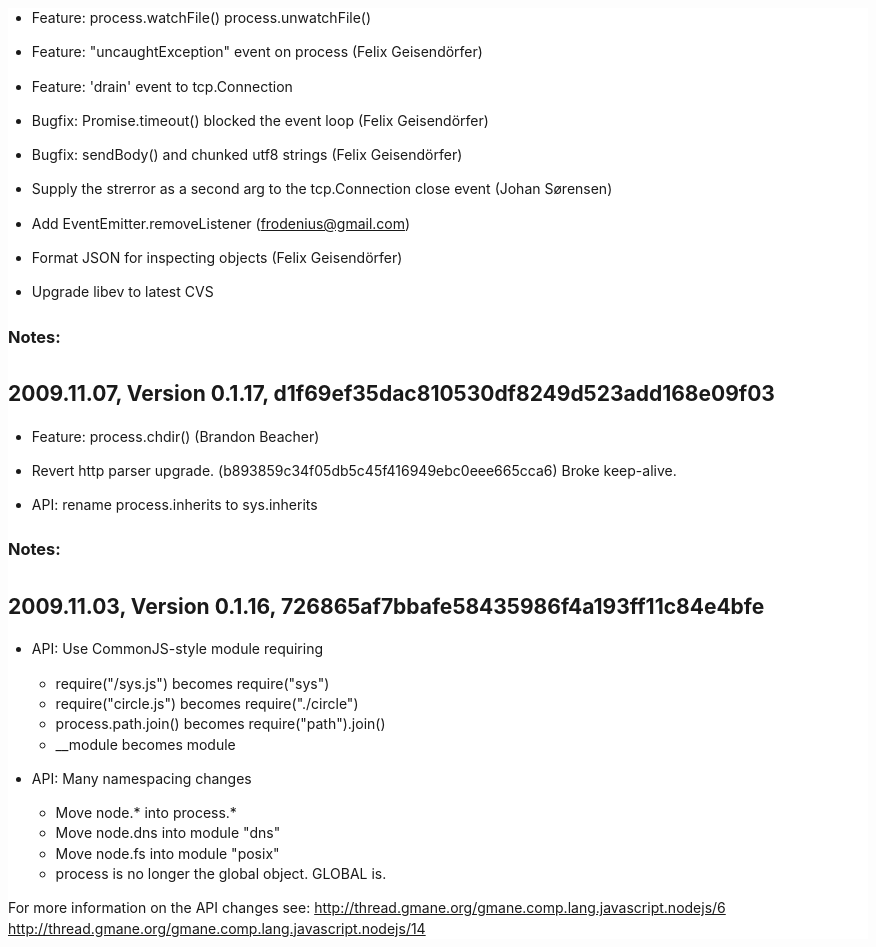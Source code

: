   * Feature: process.watchFile() process.unwatchFile()

  * Feature: "uncaughtException" event on process
    (Felix Geisendörfer)

  * Feature: 'drain' event to tcp.Connection

  * Bugfix: Promise.timeout() blocked the event loop
    (Felix Geisendörfer)

  * Bugfix: sendBody() and chunked utf8 strings
    (Felix Geisendörfer)

  * Supply the strerror as a second arg to the tcp.Connection close
    event (Johan Sørensen)

  * Add EventEmitter.removeListener (frodenius@gmail.com)

  * Format JSON for inspecting objects (Felix Geisendörfer)

  * Upgrade libev to latest CVS


### Notes:

## 2009.11.07, Version 0.1.17, d1f69ef35dac810530df8249d523add168e09f03

  * Feature: process.chdir() (Brandon Beacher)

  * Revert http parser upgrade. (b893859c34f05db5c45f416949ebc0eee665cca6)
    Broke keep-alive.

  * API: rename process.inherits to sys.inherits


### Notes:

## 2009.11.03, Version 0.1.16, 726865af7bbafe58435986f4a193ff11c84e4bfe

  * API: Use CommonJS-style module requiring
    - require("/sys.js") becomes require("sys")
    - require("circle.js") becomes require("./circle")
    - process.path.join() becomes require("path").join()
    - __module becomes module

  * API: Many namespacing changes
    - Move node.* into process.*
    - Move node.dns into module "dns"
    - Move node.fs into module "posix"
    - process is no longer the global object. GLOBAL is.

  For more information on the API changes see:
    http://thread.gmane.org/gmane.comp.lang.javascript.nodejs/6
    http://thread.gmane.org/gmane.comp.lang.javascript.nodejs/14
